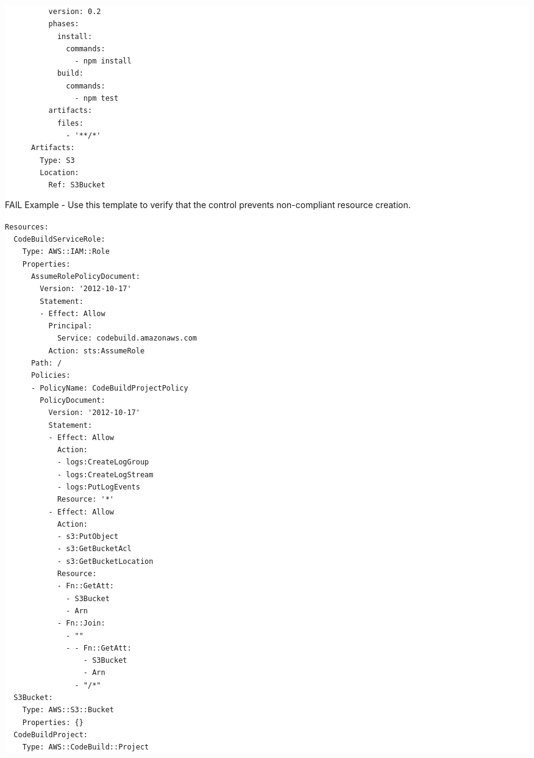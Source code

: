 ```
          version: 0.2
          phases:
            install:
              commands:
                - npm install
            build:
              commands:
                - npm test
          artifacts:
            files:
              - '**/*'
      Artifacts:
        Type: S3
        Location:
          Ref: S3Bucket
```

FAIL Example \- Use this template to verify that the control prevents non\-compliant resource creation\.

```
Resources:
  CodeBuildServiceRole:
    Type: AWS::IAM::Role
    Properties:
      AssumeRolePolicyDocument:
        Version: '2012-10-17'
        Statement:
        - Effect: Allow
          Principal:
            Service: codebuild.amazonaws.com
          Action: sts:AssumeRole
      Path: /
      Policies:
      - PolicyName: CodeBuildProjectPolicy
        PolicyDocument:
          Version: '2012-10-17'
          Statement:
          - Effect: Allow
            Action:
            - logs:CreateLogGroup
            - logs:CreateLogStream
            - logs:PutLogEvents
            Resource: '*'
          - Effect: Allow
            Action:
            - s3:PutObject
            - s3:GetBucketAcl
            - s3:GetBucketLocation
            Resource:
            - Fn::GetAtt:
              - S3Bucket
              - Arn
            - Fn::Join:
              - ""
              - - Fn::GetAtt:
                  - S3Bucket
                  - Arn
                - "/*"
  S3Bucket:
    Type: AWS::S3::Bucket
    Properties: {}
  CodeBuildProject:
    Type: AWS::CodeBuild::Project
```